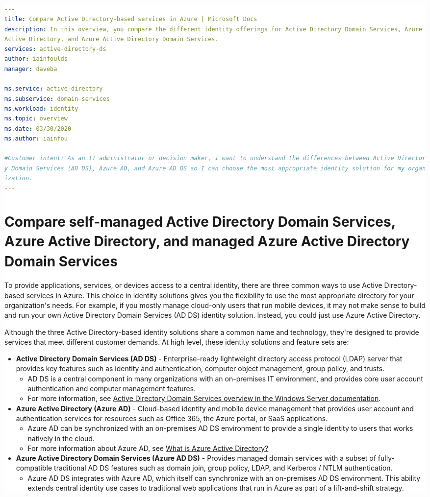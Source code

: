 ```yaml
---
title: Compare Active Directory-based services in Azure | Microsoft Docs
description: In this overview, you compare the different identity offerings for Active Directory Domain Services, Azure Active Directory, and Azure Active Directory Domain Services.
services: active-directory-ds
author: iainfoulds
manager: daveba

ms.service: active-directory
ms.subservice: domain-services
ms.workload: identity
ms.topic: overview
ms.date: 03/30/2020
ms.author: iainfou

#Customer intent: As an IT administrator or decision maker, I want to understand the differences between Active Directory Domain Services (AD DS), Azure AD, and Azure AD DS so I can choose the most appropriate identity solution for my organization.
---
```


# Compare self-managed Active Directory Domain Services, Azure Active Directory, and managed Azure Active Directory Domain Services

To provide applications, services, or devices access to a central identity, there are three common ways to use Active Directory-based services in Azure. This choice in identity solutions gives you the flexibility to use the most appropriate directory for your organization's needs. For example, if you mostly manage cloud-only users that run mobile devices, it may not make sense to build and run your own Active Directory Domain Services (AD DS) identity solution. Instead, you could just use Azure Active Directory.

Although the three Active Directory-based identity solutions share a common name and technology, they're designed to provide services that meet different customer demands. At high level, these identity solutions and feature sets are:

* **Active Directory Domain Services (AD DS)** - Enterprise-ready lightweight directory access protocol (LDAP) server that provides key features such as identity and authentication, computer object management, group policy, and trusts.
    * AD DS is a central component in many organizations with an on-premises IT environment, and provides core user account authentication and computer management features.
    * For more information, see [Active Directory Domain Services overview in the Windows Server documentation][overview-adds].
* **Azure Active Directory (Azure AD)** - Cloud-based identity and mobile device management that provides user account and authentication services for resources such as Office 365, the Azure portal, or SaaS applications.
    * Azure AD can be synchronized with an on-premises AD DS environment to provide a single identity to users that works natively in the cloud.
    * For more information about Azure AD, see [What is Azure Active Directory?][whatis-azuread]
* **Azure Active Directory Domain Services (Azure AD DS)** - Provides managed domain services with a subset of fully-compatible traditional AD DS features such as domain join, group policy, LDAP, and Kerberos / NTLM authentication.
    * Azure AD DS integrates with Azure AD, which itself can synchronize with an on-premises AD DS environment. This ability extends central identity use cases to traditional web applications that run in Azure as part of a lift-and-shift strategy.


[manage-dns]: manage-dns.md
[deploy-kcd]: deploy-kcd.md
[custom-ou]: create-ou.md
[manage-gpos]: manage-group-policy.md
[tutorial-ldaps]: tutorial-configure-ldaps.md
[tutorial-create]: tutorial-create-instance.md
[whatis-azuread]: ../active-directory/fundamentals/active-directory-whatis.md
[overview-adds]: /windows-server/identity/ad-ds/get-started/virtual-dc/active-directory-domain-services-overview